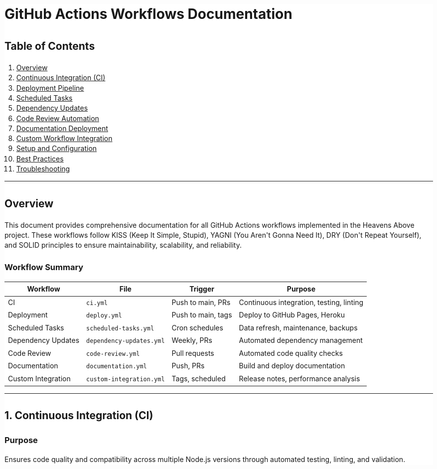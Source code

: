 # GitHub Actions Workflows Documentation

## Table of Contents
1. [Overview](#overview)
2. [Continuous Integration (CI)](#1-continuous-integration-ci)
3. [Deployment Pipeline](#2-deployment-pipeline)
4. [Scheduled Tasks](#3-scheduled-tasks)
5. [Dependency Updates](#4-dependency-updates)
6. [Code Review Automation](#5-code-review-automation)
7. [Documentation Deployment](#6-documentation-deployment)
8. [Custom Workflow Integration](#7-custom-workflow-integration)
9. [Setup and Configuration](#setup-and-configuration)
10. [Best Practices](#best-practices)
11. [Troubleshooting](#troubleshooting)

---

## Overview

This document provides comprehensive documentation for all GitHub Actions workflows implemented in the Heavens Above project. These workflows follow KISS (Keep It Simple, Stupid), YAGNI (You Aren't Gonna Need It), DRY (Don't Repeat Yourself), and SOLID principles to ensure maintainability, scalability, and reliability.

### Workflow Summary

| Workflow | File | Trigger | Purpose |
|----------|------|---------|---------|
| CI | `ci.yml` | Push to main, PRs | Continuous integration, testing, linting |
| Deployment | `deploy.yml` | Push to main, tags | Deploy to GitHub Pages, Heroku |
| Scheduled Tasks | `scheduled-tasks.yml` | Cron schedules | Data refresh, maintenance, backups |
| Dependency Updates | `dependency-updates.yml` | Weekly, PRs | Automated dependency management |
| Code Review | `code-review.yml` | Pull requests | Automated code quality checks |
| Documentation | `documentation.yml` | Push, PRs | Build and deploy documentation |
| Custom Integration | `custom-integration.yml` | Tags, scheduled | Release notes, performance analysis |

---

## 1. Continuous Integration (CI)

### Purpose
Ensures code quality and compatibility across multiple Node.js versions through automated testing, linting, and validation.
